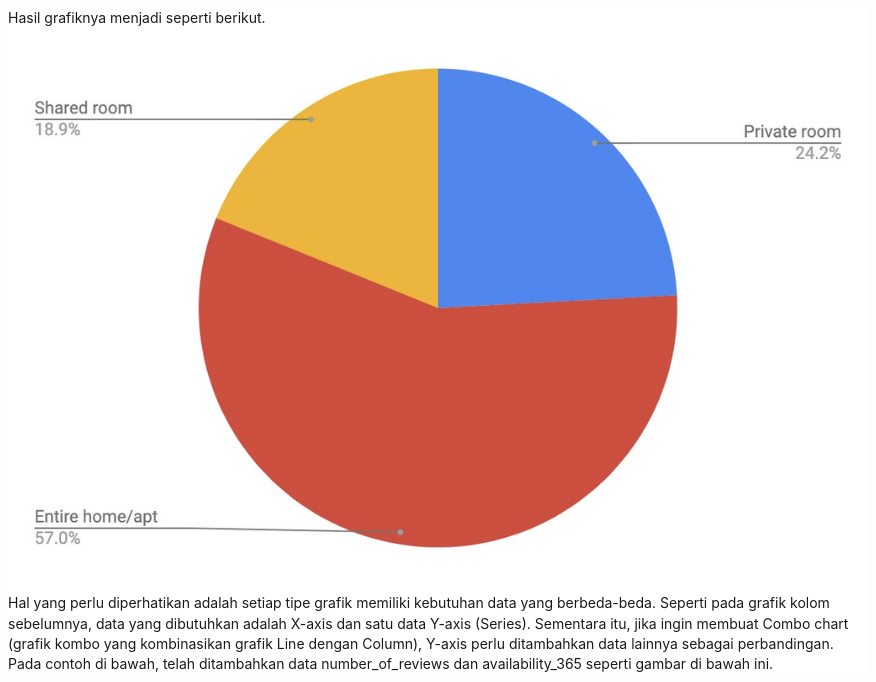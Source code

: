 
Hasil grafiknya menjadi seperti berikut.

![alt text](image-139.png)

Hal yang perlu diperhatikan adalah setiap tipe grafik memiliki kebutuhan data yang berbeda-beda. Seperti pada grafik kolom sebelumnya, data yang dibutuhkan adalah X-axis dan satu data Y-axis (Series). Sementara itu, jika ingin membuat Combo chart (grafik kombo yang kombinasikan grafik Line dengan Column), Y-axis perlu ditambahkan data lainnya sebagai perbandingan. Pada contoh di bawah, telah ditambahkan data number_of_reviews dan availability_365 seperti gambar di bawah ini.

